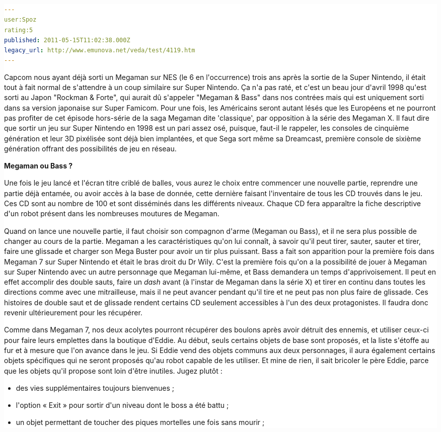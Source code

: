 ```yaml
---
user:Spoz
rating:5
published: 2011-05-15T11:02:38.000Z
legacy_url: http://www.emunova.net/veda/test/4119.htm
---
```

Capcom nous ayant déjà sorti un Megaman sur NES (le 6 en l'occurrence) trois ans après la sortie de la Super Nintendo, il était tout à fait normal de s'attendre à un coup similaire sur Super Nintendo. Ça n'a pas raté, et c'est un beau jour d'avril 1998 qu'est sorti au Japon "Rockman & Forte", qui aurait dû s'appeler "Megaman & Bass" dans nos contrées mais qui est uniquement sorti dans sa version japonaise sur Super Famicom. Pour une fois, les Américains seront autant lésés que les Européens et ne pourront pas profiter de cet épisode hors-série de la saga Megaman dite 'classique', par opposition à la série des Megaman X. Il faut dire que sortir un jeu sur Super Nintendo en 1998 est un pari assez osé, puisque, faut-il le rappeler, les consoles de cinquième génération et leur 3D pixélisée sont déjà bien implantées, et que Sega sort même sa Dreamcast, première console de sixième génération offrant des possibilités de jeu en réseau.  

  

**Megaman ou Bass ?**  

  

Une fois le jeu lancé et l'écran titre criblé de balles, vous aurez le choix entre commencer une nouvelle partie, reprendre une partie déjà entamée, ou avoir accès à la base de donnée, cette dernière faisant l'inventaire de tous les CD trouvés dans le jeu. Ces CD sont au nombre de 100 et sont disséminés dans les différents niveaux. Chaque CD fera apparaître la fiche descriptive d'un robot présent dans les nombreuses moutures de Megaman.  

Quand on lance une nouvelle partie, il faut choisir son compagnon d'arme (Megaman ou Bass), et il ne sera plus possible de changer au cours de la partie. Megaman a les caractéristiques qu'on lui connaît, à savoir qu'il peut tirer, sauter, sauter et tirer, faire une glissade et charger son Mega Buster pour avoir un tir plus puissant. Bass a fait son apparition pour la première fois dans Megaman 7 sur Super Nintendo et était le bras droit du Dr Wily. C'est la première fois qu'on a la possibilité de jouer à Megaman sur Super Nintendo avec un autre personnage que Megaman lui-même, et Bass demandera un temps d'apprivoisement. Il peut en effet accomplir des double sauts, faire un _dash_ avant (à l'instar de Megaman dans la série X) et tirer en continu dans toutes les directions comme avec une mitrailleuse, mais il ne peut avancer pendant qu'il tire et ne peut pas non plus faire de glissade. Ces histoires de double saut et de glissade rendent certains CD seulement accessibles à l'un des deux protagonistes. Il faudra donc revenir ultérieurement pour les récupérer.  

   

Comme dans Megaman 7, nos deux acolytes pourront récupérer des boulons après avoir détruit des ennemis, et utiliser ceux-ci pour faire leurs emplettes dans la boutique d'Eddie. Au début, seuls certains objets de base sont proposés, et la liste s'étoffe au fur et à mesure que l'on avance dans le jeu. Si Eddie vend des objets communs aux deux personnages, il aura également certains objets spécifiques qui ne seront proposés qu'au robot capable de les utiliser. Et mine de rien, il sait bricoler le père Eddie, parce que les objets qu'il propose sont loin d'être inutiles. Jugez plutôt :  

- des vies supplémentaires toujours bienvenues ;  

- l'option « Exit » pour sortir d'un niveau dont le boss a été battu ;  

- un objet permettant de toucher des piques mortelles une fois sans mourir ;  

